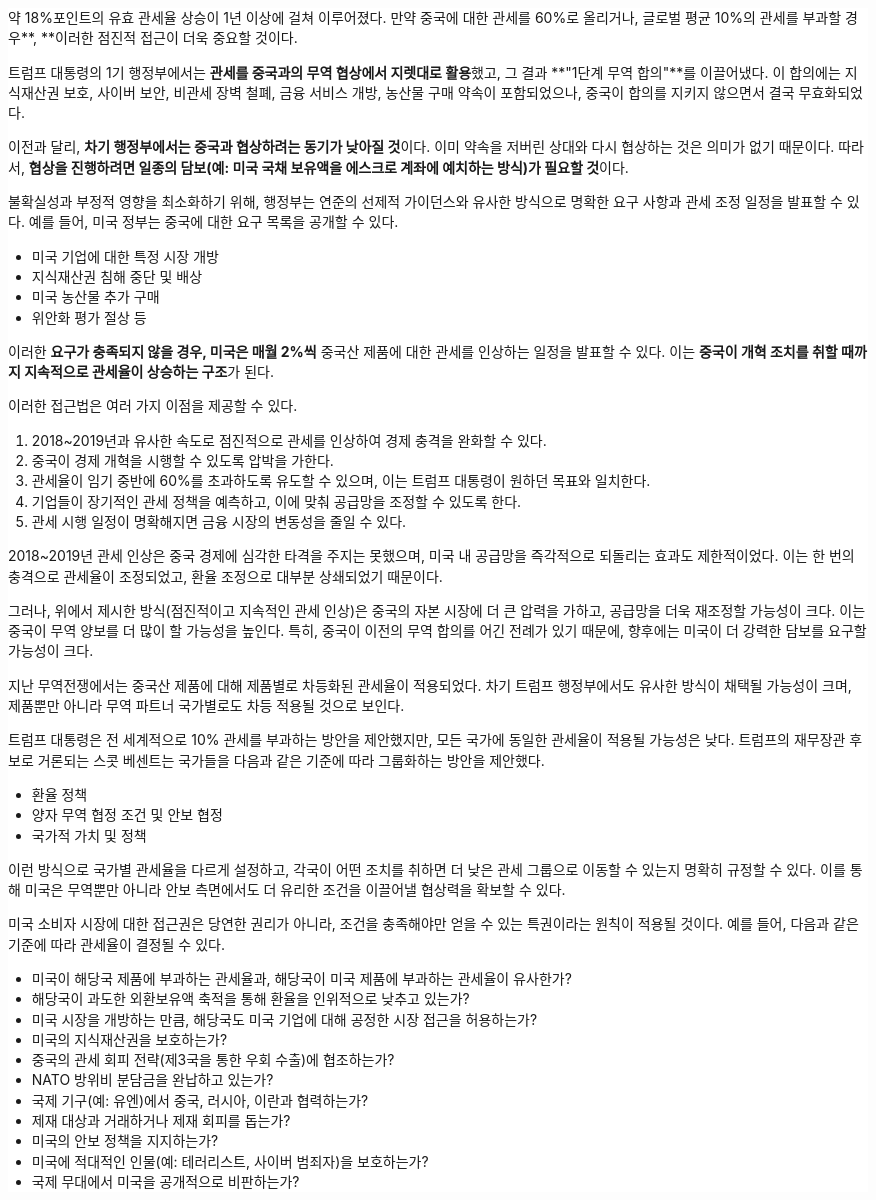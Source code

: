약 18%포인트의 유효 관세율 상승이 1년 이상에 걸쳐 이루어졌다. 만약 중국에 대한 관세를 60%로 올리거나, 글로벌 평균 10%의 관세를 부과할 경우**, **이러한 점진적 접근이 더욱 중요할 것이다.

트럼프 대통령의 1기 행정부에서는 **관세를 중국과의 무역 협상에서 지렛대로 활용**했고, 그 결과 **"1단계 무역 합의"**를 이끌어냈다. 이 합의에는 지식재산권 보호, 사이버 보안, 비관세 장벽 철폐, 금융 서비스 개방, 농산물 구매 약속이 포함되었으나, 중국이 합의를 지키지 않으면서 결국 무효화되었다.

이전과 달리, **차기 행정부에서는 중국과 협상하려는 동기가 낮아질 것**이다. 이미 약속을 저버린 상대와 다시 협상하는 것은 의미가 없기 때문이다. 따라서, **협상을 진행하려면 일종의 담보(예: 미국 국채 보유액을 에스크로 계좌에 예치하는 방식)가 필요할 것**이다.

불확실성과 부정적 영향을 최소화하기 위해, 행정부는 연준의 선제적 가이던스와 유사한 방식으로 명확한 요구 사항과 관세 조정 일정을 발표할 수 있다. 예를 들어, 미국 정부는 중국에 대한 요구 목록을 공개할 수 있다.

- 미국 기업에 대한 특정 시장 개방
- 지식재산권 침해 중단 및 배상
- 미국 농산물 추가 구매
- 위안화 평가 절상 등

이러한 **요구가 충족되지 않을 경우, 미국은 매월 2%씩** 중국산 제품에 대한 관세를 인상하는 일정을 발표할 수 있다. 이는 **중국이 개혁 조치를 취할 때까지 지속적으로 관세율이 상승하는 구조**가 된다.

이러한 접근법은 여러 가지 이점을 제공할 수 있다. 

1. 2018~2019년과 유사한 속도로 점진적으로 관세를 인상하여 경제 충격을 완화할 수 있다.
2. 중국이 경제 개혁을 시행할 수 있도록 압박을 가한다.
3. 관세율이 임기 중반에 60%를 초과하도록 유도할 수 있으며, 이는 트럼프 대통령이 원하던 목표와 일치한다.
4. 기업들이 장기적인 관세 정책을 예측하고, 이에 맞춰 공급망을 조정할 수 있도록 한다.
5. 관세 시행 일정이 명확해지면 금융 시장의 변동성을 줄일 수 있다.

2018~2019년 관세 인상은 중국 경제에 심각한 타격을 주지는 못했으며, 미국 내 공급망을 즉각적으로 되돌리는 효과도 제한적이었다. 이는 한 번의 충격으로 관세율이 조정되었고, 환율 조정으로 대부분 상쇄되었기 때문이다.

그러나, 위에서 제시한 방식(점진적이고 지속적인 관세 인상)은 중국의 자본 시장에 더 큰 압력을 가하고, 공급망을 더욱 재조정할 가능성이 크다. 이는 중국이 무역 양보를 더 많이 할 가능성을 높인다. 특히, 중국이 이전의 무역 합의를 어긴 전례가 있기 때문에, 향후에는 미국이 더 강력한 담보를 요구할 가능성이 크다.

지난 무역전쟁에서는 중국산 제품에 대해 제품별로 차등화된 관세율이 적용되었다. 차기 트럼프 행정부에서도 유사한 방식이 채택될 가능성이 크며, 제품뿐만 아니라 무역 파트너 국가별로도 차등 적용될 것으로 보인다.

트럼프 대통령은 전 세계적으로 10% 관세를 부과하는 방안을 제안했지만, 모든 국가에 동일한 관세율이 적용될 가능성은 낮다. 트럼프의 재무장관 후보로 거론되는 스콧 베센트는 국가들을 다음과 같은 기준에 따라 그룹화하는 방안을 제안했다.

- 환율 정책
- 양자 무역 협정 조건 및 안보 협정
- 국가적 가치 및 정책

이런 방식으로 국가별 관세율을 다르게 설정하고, 각국이 어떤 조치를 취하면 더 낮은 관세 그룹으로 이동할 수 있는지 명확히 규정할 수 있다. 이를 통해 미국은 무역뿐만 아니라 안보 측면에서도 더 유리한 조건을 이끌어낼 협상력을 확보할 수 있다.

미국 소비자 시장에 대한 접근권은 당연한 권리가 아니라, 조건을 충족해야만 얻을 수 있는 특권이라는 원칙이 적용될 것이다. 예를 들어, 다음과 같은 기준에 따라 관세율이 결정될 수 있다.

- 미국이 해당국 제품에 부과하는 관세율과, 해당국이 미국 제품에 부과하는 관세율이 유사한가?
- 해당국이 과도한 외환보유액 축적을 통해 환율을 인위적으로 낮추고 있는가?
- 미국 시장을 개방하는 만큼, 해당국도 미국 기업에 대해 공정한 시장 접근을 허용하는가?
- 미국의 지식재산권을 보호하는가?
- 중국의 관세 회피 전략(제3국을 통한 우회 수출)에 협조하는가?
- NATO 방위비 분담금을 완납하고 있는가?
- 국제 기구(예: 유엔)에서 중국, 러시아, 이란과 협력하는가?
- 제재 대상과 거래하거나 제재 회피를 돕는가?
- 미국의 안보 정책을 지지하는가?
- 미국에 적대적인 인물(예: 테러리스트, 사이버 범죄자)을 보호하는가?
- 국제 무대에서 미국을 공개적으로 비판하는가?
